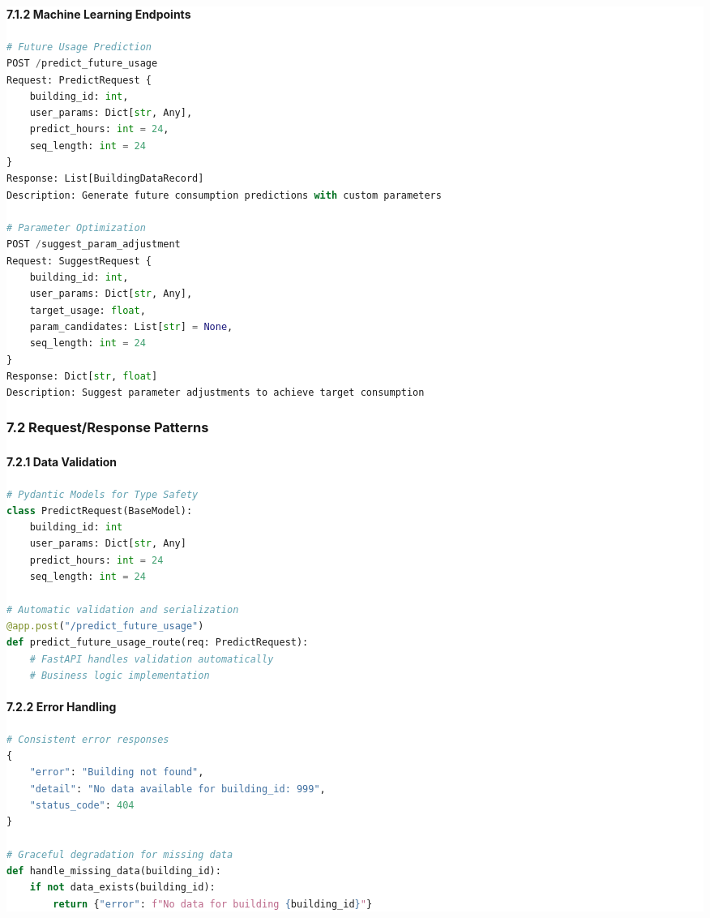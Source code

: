 #### 7.1.2 Machine Learning Endpoints
```python
# Future Usage Prediction
POST /predict_future_usage
Request: PredictRequest {
    building_id: int,
    user_params: Dict[str, Any],
    predict_hours: int = 24,
    seq_length: int = 24
}
Response: List[BuildingDataRecord]
Description: Generate future consumption predictions with custom parameters

# Parameter Optimization
POST /suggest_param_adjustment  
Request: SuggestRequest {
    building_id: int,
    user_params: Dict[str, Any],
    target_usage: float,
    param_candidates: List[str] = None,
    seq_length: int = 24
}
Response: Dict[str, float]
Description: Suggest parameter adjustments to achieve target consumption
```

### 7.2 Request/Response Patterns

#### 7.2.1 Data Validation
```python
# Pydantic Models for Type Safety
class PredictRequest(BaseModel):
    building_id: int
    user_params: Dict[str, Any]
    predict_hours: int = 24
    seq_length: int = 24

# Automatic validation and serialization
@app.post("/predict_future_usage")
def predict_future_usage_route(req: PredictRequest):
    # FastAPI handles validation automatically
    # Business logic implementation
```

#### 7.2.2 Error Handling
```python
# Consistent error responses
{
    "error": "Building not found",
    "detail": "No data available for building_id: 999",
    "status_code": 404
}

# Graceful degradation for missing data
def handle_missing_data(building_id):
    if not data_exists(building_id):
        return {"error": f"No data for building {building_id}"}
```
